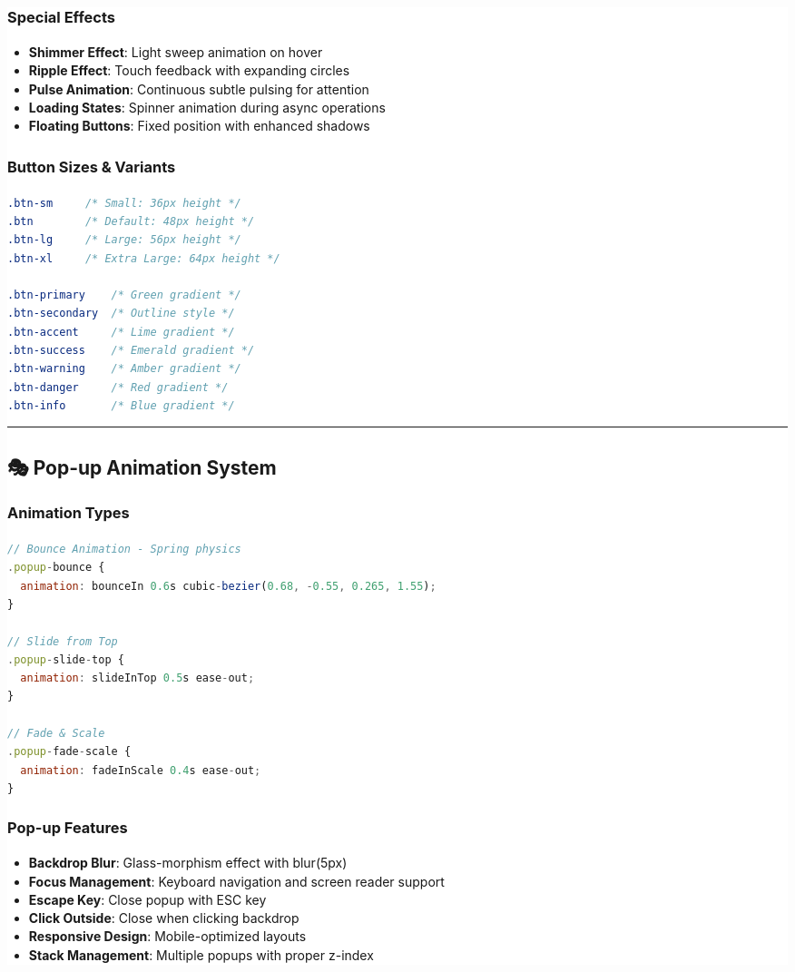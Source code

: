 ### **Special Effects**
- **Shimmer Effect**: Light sweep animation on hover
- **Ripple Effect**: Touch feedback with expanding circles
- **Pulse Animation**: Continuous subtle pulsing for attention
- **Loading States**: Spinner animation during async operations
- **Floating Buttons**: Fixed position with enhanced shadows

### **Button Sizes & Variants**
```css
.btn-sm     /* Small: 36px height */
.btn        /* Default: 48px height */
.btn-lg     /* Large: 56px height */
.btn-xl     /* Extra Large: 64px height */

.btn-primary    /* Green gradient */
.btn-secondary  /* Outline style */
.btn-accent     /* Lime gradient */
.btn-success    /* Emerald gradient */
.btn-warning    /* Amber gradient */
.btn-danger     /* Red gradient */
.btn-info       /* Blue gradient */
```

---

## 🎭 Pop-up Animation System

### **Animation Types**
```javascript
// Bounce Animation - Spring physics
.popup-bounce {
  animation: bounceIn 0.6s cubic-bezier(0.68, -0.55, 0.265, 1.55);
}

// Slide from Top
.popup-slide-top {
  animation: slideInTop 0.5s ease-out;
}

// Fade & Scale
.popup-fade-scale {
  animation: fadeInScale 0.4s ease-out;
}
```

### **Pop-up Features**
- **Backdrop Blur**: Glass-morphism effect with blur(5px)
- **Focus Management**: Keyboard navigation and screen reader support
- **Escape Key**: Close popup with ESC key
- **Click Outside**: Close when clicking backdrop
- **Responsive Design**: Mobile-optimized layouts
- **Stack Management**: Multiple popups with proper z-index
